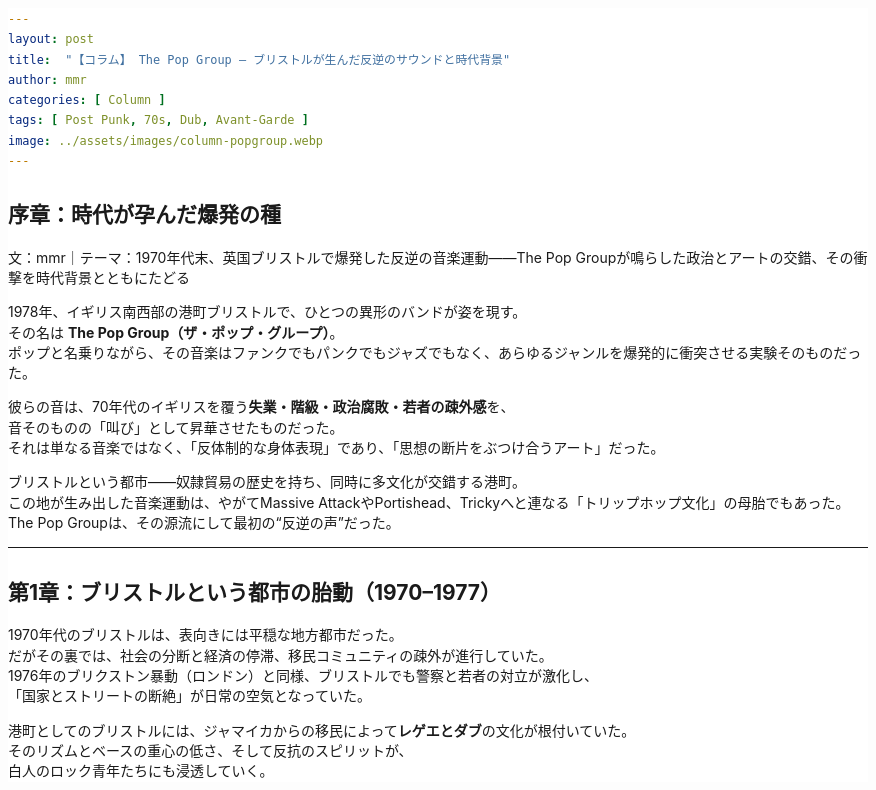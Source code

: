 ```yaml
---
layout: post
title:  "【コラム】 The Pop Group ― ブリストルが生んだ反逆のサウンドと時代背景"
author: mmr
categories: [ Column ]
tags: [ Post Punk, 70s, Dub, Avant-Garde ]
image: ../assets/images/column-popgroup.webp
---
```


## 序章：時代が孕んだ爆発の種


文：mmr｜テーマ：1970年代末、英国ブリストルで爆発した反逆の音楽運動――The Pop Groupが鳴らした政治とアートの交錯、その衝撃を時代背景とともにたどる

1978年、イギリス南西部の港町ブリストルで、ひとつの異形のバンドが姿を現す。  
その名は **The Pop Group（ザ・ポップ・グループ）**。  
ポップと名乗りながら、その音楽はファンクでもパンクでもジャズでもなく、あらゆるジャンルを爆発的に衝突させる実験そのものだった。

彼らの音は、70年代のイギリスを覆う**失業・階級・政治腐敗・若者の疎外感**を、  
音そのものの「叫び」として昇華させたものだった。  
それは単なる音楽ではなく、「反体制的な身体表現」であり、「思想の断片をぶつけ合うアート」だった。

ブリストルという都市――奴隷貿易の歴史を持ち、同時に多文化が交錯する港町。  
この地が生み出した音楽運動は、やがてMassive AttackやPortishead、Trickyへと連なる「トリップホップ文化」の母胎でもあった。  
The Pop Groupは、その源流にして最初の“反逆の声”だった。

---

<style type="text/css">

table, td, th {
border: 2px #111 solid;
width: auto;
padding: 10px; 
}
th {
background-color: #111;
color: #fff;
}
</style>


## 第1章：ブリストルという都市の胎動（1970–1977）

1970年代のブリストルは、表向きには平穏な地方都市だった。  
だがその裏では、社会の分断と経済の停滞、移民コミュニティの疎外が進行していた。  
1976年のブリクストン暴動（ロンドン）と同様、ブリストルでも警察と若者の対立が激化し、  
「国家とストリートの断絶」が日常の空気となっていた。

港町としてのブリストルには、ジャマイカからの移民によって**レゲエとダブ**の文化が根付いていた。  
そのリズムとベースの重心の低さ、そして反抗のスピリットが、  
白人のロック青年たちにも浸透していく。

